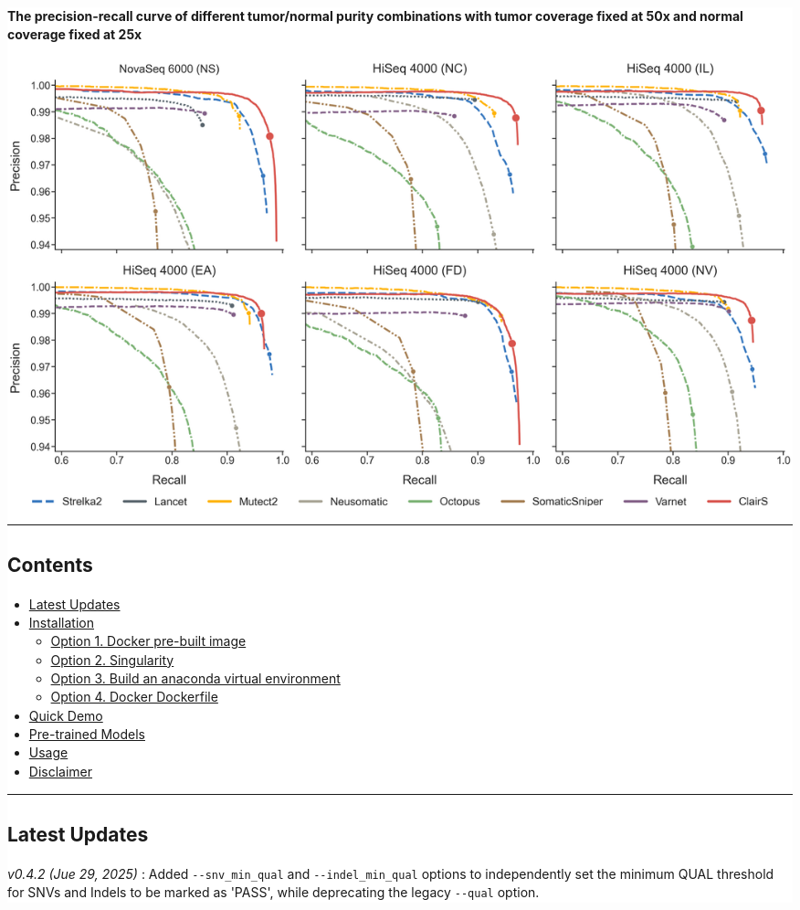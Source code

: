 #### The precision-recall curve of different tumor/normal purity combinations with tumor coverage fixed at 50x and normal coverage fixed at 25x

![](./images/illumina_pr_curve_result.png)



------

## Contents
- [Latest Updates](#latest-updates)
- [Installation](#installation)
  - [Option 1. Docker pre-built image](#option-1--docker-pre-built-image)
  - [Option 2. Singularity](#option-2-singularity)
  - [Option 3. Build an anaconda virtual environment](#option-3-build-an-anaconda-virtual-environment)
  - [Option 4. Docker Dockerfile](#option-4-docker-dockerfile)
- [Quick Demo](#quick-demo)
- [Pre-trained Models](#pre-trained-models)
- [Usage](#usage)
- [Disclaimer](#disclaimer)

------

## Latest Updates
*v0.4.2 (Jue 29, 2025)* : Added `--snv_min_qual` and `--indel_min_qual` options to independently set the minimum QUAL threshold for SNVs and Indels to be marked as 'PASS', while deprecating the legacy `--qual` option.
